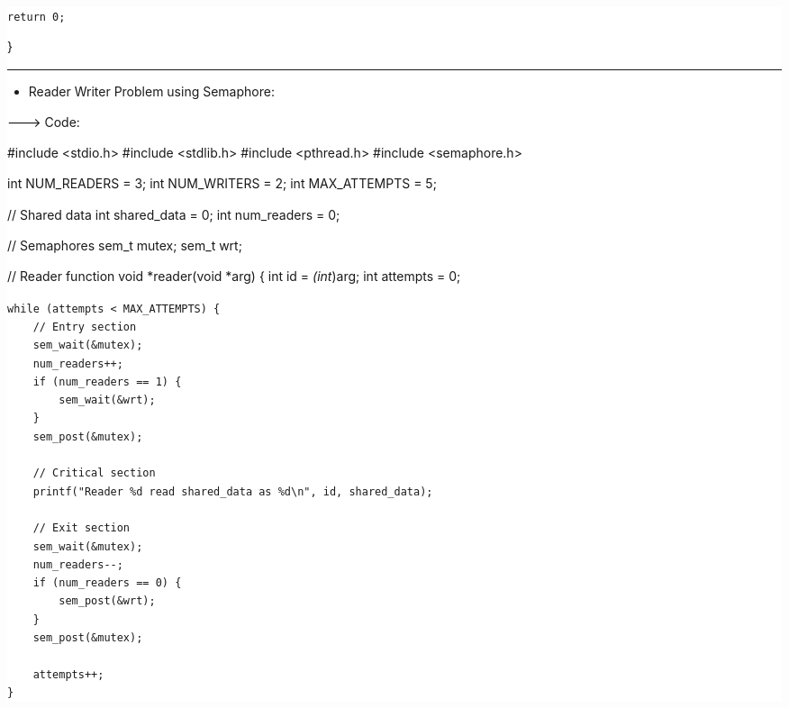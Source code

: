     return 0;
}


_ _ _ _ _ _ _ _ _ _ _ _ _ _ _ _ _ _ _ _ _ _ _ _ _ _ _ _ _ _ _ _ _ _




* Reader Writer Problem using Semaphore: 


---> Code: 

#include <stdio.h>
#include <stdlib.h>
#include <pthread.h>
#include <semaphore.h>

int NUM_READERS = 3;
int NUM_WRITERS = 2;
int MAX_ATTEMPTS = 5;

// Shared data
int shared_data = 0;
int num_readers = 0;

// Semaphores
sem_t mutex;
sem_t wrt;

// Reader function
void *reader(void *arg) {
    int id = *(int*)arg;
    int attempts = 0;

    while (attempts < MAX_ATTEMPTS) {
        // Entry section
        sem_wait(&mutex);
        num_readers++;
        if (num_readers == 1) {
            sem_wait(&wrt);
        }
        sem_post(&mutex);

        // Critical section
        printf("Reader %d read shared_data as %d\n", id, shared_data);

        // Exit section
        sem_wait(&mutex);
        num_readers--;
        if (num_readers == 0) {
            sem_post(&wrt);
        }
        sem_post(&mutex);

        attempts++;
    }
